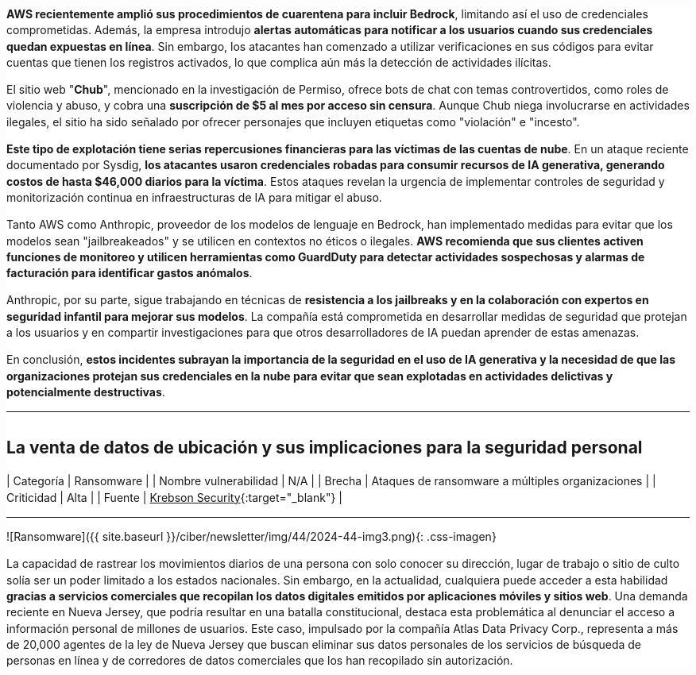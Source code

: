 **AWS recientemente amplió sus procedimientos de cuarentena para incluir Bedrock**, limitando así el uso de credenciales comprometidas. Además, la empresa introdujo **alertas automáticas para notificar a los usuarios cuando sus credenciales quedan expuestas en línea**. Sin embargo, los atacantes han comenzado a utilizar verificaciones en sus códigos para evitar cuentas que tienen los registros activados, lo que complica aún más la detección de actividades ilícitas.

El sitio web "**Chub**", mencionado en la investigación de Permiso, ofrece bots de chat con temas controvertidos, como roles de violencia y abuso, y cobra una **suscripción de $5 al mes por acceso sin censura**. Aunque Chub niega involucrarse en actividades ilegales, el sitio ha sido señalado por ofrecer personajes que incluyen etiquetas como "violación" e "incesto".

**Este tipo de explotación tiene serias repercusiones financieras para las víctimas de las cuentas de nube**. En un ataque reciente documentado por Sysdig, **los atacantes usaron credenciales robadas para consumir recursos de IA generativa, generando costos de hasta $46,000 diarios para la víctima**. Estos ataques revelan la urgencia de implementar controles de seguridad y monitorización continua en infraestructuras de IA para mitigar el abuso.

Tanto AWS como Anthropic, proveedor de los modelos de lenguaje en Bedrock, han implementado medidas para evitar que los modelos sean "jailbreakeados" y se utilicen en contextos no éticos o ilegales. **AWS recomienda que sus clientes activen funciones de monitoreo y utilicen herramientas como GuardDuty para detectar actividades sospechosas y alarmas de facturación para identificar gastos anómalos**.

Anthropic, por su parte, sigue trabajando en técnicas de **resistencia a los jailbreaks y en la colaboración con expertos en seguridad infantil para mejorar sus modelos**. La compañía está comprometida en desarrollar medidas de seguridad que protejan a los usuarios y en compartir investigaciones para que otros desarrolladores de IA puedan aprender de estas amenazas.

En conclusión, **estos incidentes subrayan la importancia de la seguridad en el uso de IA generativa y la necesidad de que las organizaciones protejan sus credenciales en la nube para evitar que sean explotadas en actividades delictivas y potencialmente destructivas**.

---

## La venta de datos de ubicación y sus implicaciones para la seguridad personal

| Categoría                 | Ransomware |
| Nombre vulnerabilidad     | N/A |
| Brecha                    | Ataques de ransomware a múltiples organizaciones |
| Criticidad                | <label class="label label-red">Alta</label> |
| Fuente                    | [Krebson Security](https://krebsonsecurity.com/2024/10/the-global-surveillance-free-for-all-in-mobile-ad-data/){:target="_blank"} |

---

![Ransomware]({{ site.baseurl }}/ciber/newsletter/img/44/2024-44-img3.png){: .css-imagen}

La capacidad de rastrear los movimientos diarios de una persona con solo conocer su dirección, lugar de trabajo o sitio de culto solía ser un poder limitado a los estados nacionales. Sin embargo, en la actualidad, cualquiera puede acceder a esta habilidad **gracias a servicios comerciales que recopilan los datos digitales emitidos por aplicaciones móviles y sitios web**. Una demanda reciente en Nueva Jersey, que podría resultar en una batalla constitucional, destaca esta problemática al denunciar el acceso a información personal de millones de usuarios. Este caso, impulsado por la compañía Atlas Data Privacy Corp., representa a más de 20,000 agentes de la ley de Nueva Jersey que buscan eliminar sus datos personales de los servicios de búsqueda de personas en línea y de corredores de datos comerciales que los han recopilado sin autorización.
